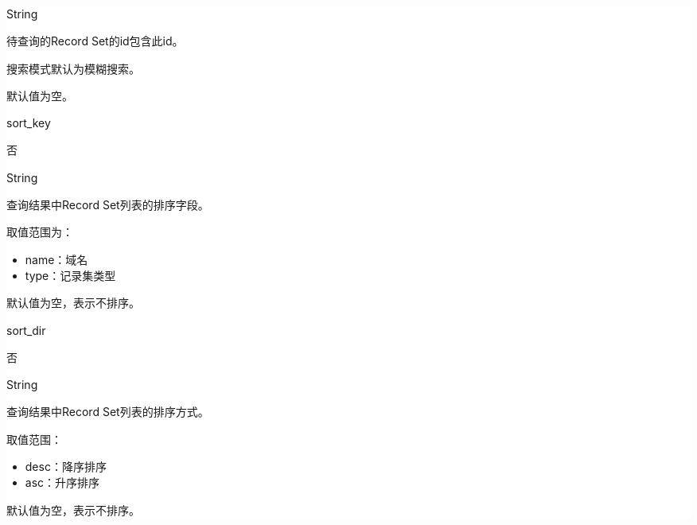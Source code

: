 </td>
<td class="cellrowborder" valign="top" width="17.981798179817982%" headers="mcps1.2.5.1.3 "><p id="p4360869195"><a name="p4360869195"></a><a name="p4360869195"></a>String</p>
</td>
<td class="cellrowborder" valign="top" width="48.484848484848484%" headers="mcps1.2.5.1.4 "><p id="p173609610193"><a name="p173609610193"></a><a name="p173609610193"></a>待查询的Record Set的id包含此id。</p>
<p id="p20802163115183"><a name="p20802163115183"></a><a name="p20802163115183"></a>搜索模式默认为模糊搜索。</p>
<p id="p19284124741213"><a name="p19284124741213"></a><a name="p19284124741213"></a>默认值为空。</p>
</td>
</tr>
<tr id="row178226411313"><td class="cellrowborder" valign="top" width="16.221622162216224%" headers="mcps1.2.5.1.1 "><p id="p464071413114"><a name="p464071413114"></a><a name="p464071413114"></a>sort_key</p>
</td>
<td class="cellrowborder" valign="top" width="17.311731173117312%" headers="mcps1.2.5.1.2 "><p id="p76401414163117"><a name="p76401414163117"></a><a name="p76401414163117"></a>否</p>
</td>
<td class="cellrowborder" valign="top" width="17.981798179817982%" headers="mcps1.2.5.1.3 "><p id="p166419143319"><a name="p166419143319"></a><a name="p166419143319"></a>String</p>
</td>
<td class="cellrowborder" valign="top" width="48.484848484848484%" headers="mcps1.2.5.1.4 "><p id="p764161483117"><a name="p764161483117"></a><a name="p764161483117"></a>查询结果中Record Set列表的排序字段。</p>
<p id="p14641814193118"><a name="p14641814193118"></a><a name="p14641814193118"></a>取值范围为：</p>
<a name="ul1864191483114"></a><a name="ul1864191483114"></a><ul id="ul1864191483114"><li>name：域名</li><li>type：记录集类型</li></ul>
<p id="p1164171483115"><a name="p1164171483115"></a><a name="p1164171483115"></a>默认值为空，表示不排序。</p>
</td>
</tr>
<tr id="row114021662226"><td class="cellrowborder" valign="top" width="16.221622162216224%" headers="mcps1.2.5.1.1 "><p id="p208891026103817"><a name="p208891026103817"></a><a name="p208891026103817"></a>sort_dir</p>
</td>
<td class="cellrowborder" valign="top" width="17.311731173117312%" headers="mcps1.2.5.1.2 "><p id="p4889162653813"><a name="p4889162653813"></a><a name="p4889162653813"></a>否</p>
</td>
<td class="cellrowborder" valign="top" width="17.981798179817982%" headers="mcps1.2.5.1.3 "><p id="p128891626133813"><a name="p128891626133813"></a><a name="p128891626133813"></a>String</p>
</td>
<td class="cellrowborder" valign="top" width="48.484848484848484%" headers="mcps1.2.5.1.4 "><p id="p116071347131216"><a name="p116071347131216"></a><a name="p116071347131216"></a>查询结果中Record Set列表的排序方式。</p>
<p id="p199381616161315"><a name="p199381616161315"></a><a name="p199381616161315"></a>取值范围：</p>
<a name="ul15224144943012"></a><a name="ul15224144943012"></a><ul id="ul15224144943012"><li>desc：降序排序</li><li>asc：升序排序</li></ul>
<p id="p15614185443318"><a name="p15614185443318"></a><a name="p15614185443318"></a>默认值为空，表示不排序。</p>
</td>
</tr>
</tbody>
</table>
